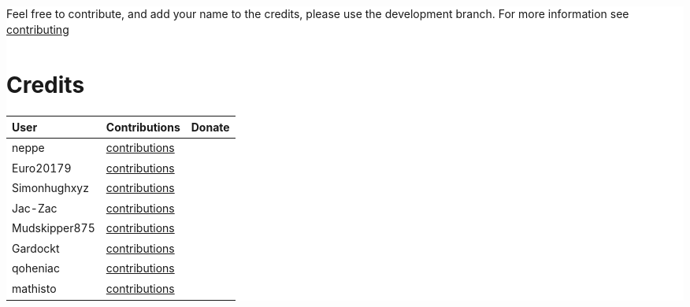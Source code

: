 Feel free to contribute, and add your name to the credits, please use the development branch. For more information see [contributing](CONTRIBUTING.md)

# Credits

| User           | Contributions                             | Donate|
| :---           | :---                                      | :--- |
| neppe    | [contributions](credits/neppe.md)    ||
| Euro20179     | [contributions](credits/euro20179.md)     ||
| Simonhughxyz  | [contributions](credits/simonhughxyz.md)  ||
| Jac-Zac       | [contributions](credits/jac-zac.md)       ||
| Mudskipper875 | [contributions](credits/mudskipper875.md) ||
| Gardockt | [contributions](credits/gardockt.md)||
| qoheniac | [contributions](credits/qoheniac.md)||
| mathisto | [contributions](credits/mathisto.md)||

